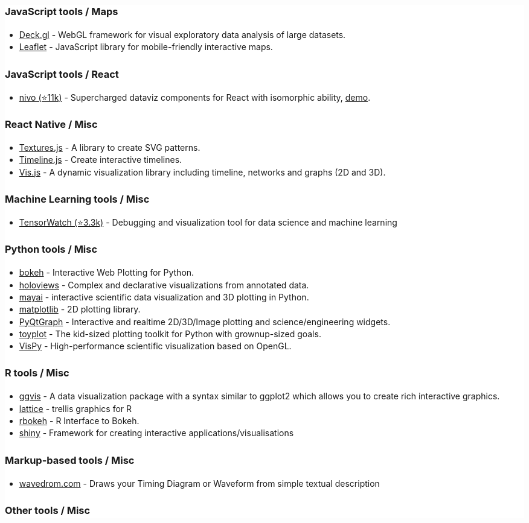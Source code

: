 ### JavaScript tools / Maps

*   [Deck.gl](https://deck.gl/) - WebGL framework for visual exploratory data analysis of large datasets.
*   [Leaflet](https://leafletjs.com) - JavaScript library for mobile-friendly interactive maps.

### JavaScript tools / React

*   [nivo (⭐11k)](https://github.com/plouc/nivo) - Supercharged dataviz components for React with isomorphic ability, [demo](https://nivo.rocks).

### React Native / Misc

*   [Textures.js](https://riccardoscalco.github.io/textures/) - A library to create SVG patterns.
*   [Timeline.js](https://timeline.knightlab.com/) -  Create interactive timelines.
*   [Vis.js](https://visjs.org/) - A dynamic visualization library including timeline, networks and graphs (2D and 3D).

### Machine Learning tools / Misc

*   [TensorWatch (⭐3.3k)](https://github.com/microsoft/tensorwatch) - Debugging and visualization tool for data science and machine learning

### Python tools / Misc

*   [bokeh](https://bokeh.pydata.org/en/latest/) - Interactive Web Plotting for Python.
*   [holoviews](https://holoviews.org/) - Complex and declarative visualizations from annotated data.
*   [mayai](https://docs.enthought.com/mayavi/mayavi/) - interactive scientific data visualization and 3D plotting in Python.
*   [matplotlib](https://matplotlib.org/) - 2D plotting library.
*   [PyQtGraph](https://www.pyqtgraph.org/) - Interactive and realtime 2D/3D/Image plotting and science/engineering widgets.
*   [toyplot](https://toyplot.readthedocs.io/en/stable/) - The kid-sized plotting toolkit for Python with grownup-sized goals.
*   [VisPy](https://vispy.org/) - High-performance scientific visualization based on OpenGL.

### R tools / Misc

*   [ggvis](https://ggvis.rstudio.com/) - A data visualization package with a syntax similar to ggplot2 which allows you to create rich interactive graphics.
*   [lattice](https://lattice.r-forge.r-project.org) - trellis graphics for R
*   [rbokeh](https://hafen.github.io/rbokeh/) - R Interface to Bokeh.
*   [shiny](https://shiny.rstudio.com) - Framework for creating interactive applications/visualisations

### Markup-based tools / Misc

*   [wavedrom.com](https://wavedrom.com/) - Draws your Timing Diagram or Waveform from simple textual description

### Other tools / Misc
